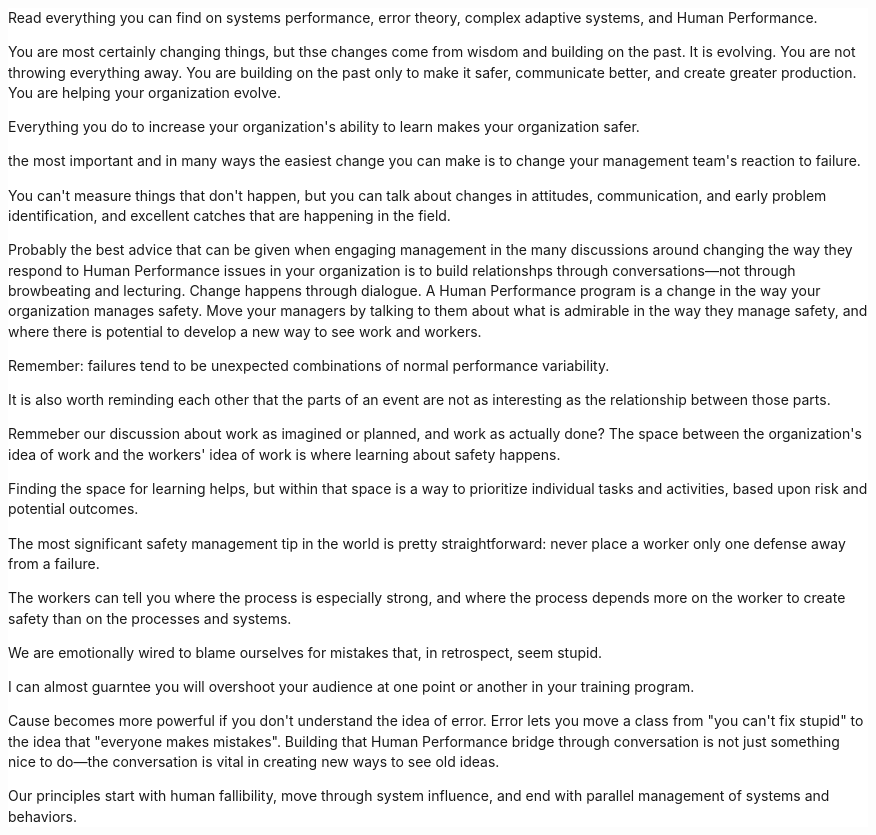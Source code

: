 Read everything you can find on systems performance, error theory, complex
adaptive systems, and Human Performance.

You are most certainly changing things, but thse changes come from wisdom and
building on the past. It is evolving. You are not throwing everything away. You
are building on the past only to make it safer, communicate better, and create
greater production. You are helping your organization evolve.

Everything you do to increase your organization's ability to learn makes your organization safer.

the most important and in many ways the easiest change you can make is to change your management team's reaction to failure.

You can't measure things that don't happen, but you can talk about changes in
attitudes, communication, and early problem identification, and excellent
catches that are happening in the field.

Probably the best advice that can be given when engaging management in the many
discussions around changing the way they respond to Human Performance issues in
your organization is to build relationshps through conversations—not through
browbeating and lecturing. Change happens through dialogue. A Human Performance
program is a change in the way your organization manages safety. Move your
managers by talking to them about what is admirable in the way they manage
safety, and where there is potential to develop a new way to see work and
workers.

Remember: failures tend to be unexpected combinations of normal performance variability.

It is also worth reminding each other that the parts of an event are not as interesting as the relationship between those parts.

Remmeber our discussion about work as imagined or planned, and work as actually
done? The space between the organization's idea of work and the workers' idea
of work is where learning about safety happens. 

Finding the space for learning helps, but within that space is a way to
prioritize individual tasks and activities, based upon risk and potential
outcomes.

The most significant safety management tip in the world is pretty straightforward: never place a worker only one defense away from a failure.

The workers can tell you where the process is especially strong, and where the process depends more on the worker to create safety than on the processes and systems.

We are emotionally wired to blame ourselves for mistakes that, in retrospect, seem stupid.

I can almost guarntee you will overshoot your audience at one point or another
in your training program.

Cause becomes more powerful if you don't understand the idea of error. Error
lets you move a class from "you can't fix stupid" to the idea that "everyone
makes mistakes". Building that Human Performance bridge through conversation is
not just something nice to do—the conversation is vital in creating new ways to
see old ideas.

Our principles start with human fallibility, move through system influence, and
end with parallel management of systems and behaviors.
